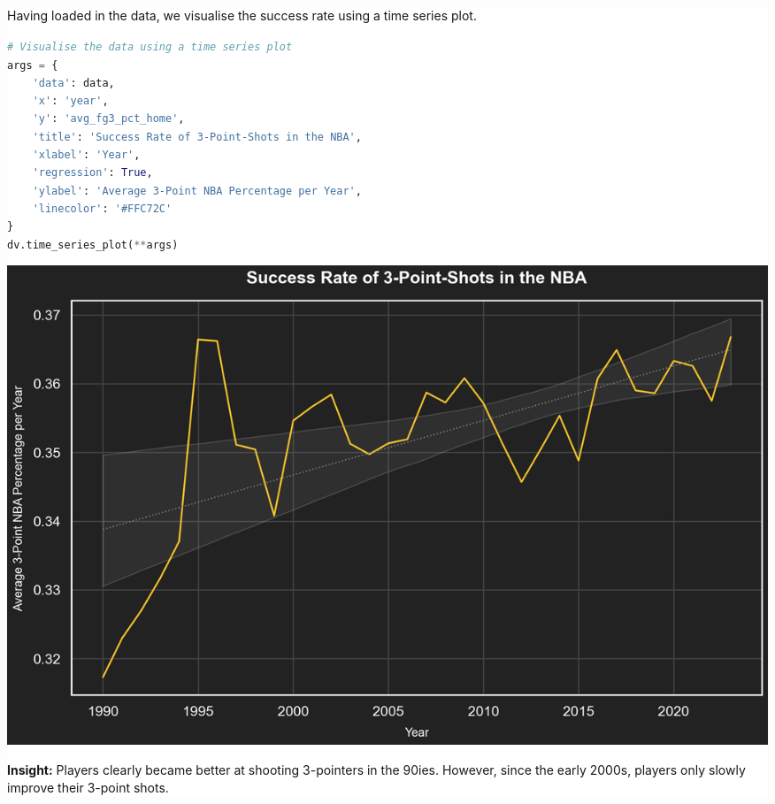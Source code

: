 
Having loaded in the data, we visualise the success rate using a time series plot.


```python
# Visualise the data using a time series plot
args = {
    'data': data,
    'x': 'year',
    'y': 'avg_fg3_pct_home',
    'title': 'Success Rate of 3-Point-Shots in the NBA',
    'xlabel': 'Year',
    'regression': True,
    'ylabel': 'Average 3-Point NBA Percentage per Year',
    'linecolor': '#FFC72C'
}
dv.time_series_plot(**args)
```



![png](nba_insights_files/nba_insights_13_0.png)



**Insight:** Players clearly became better at shooting 3-pointers in the 90ies. However, since the early 2000s, players only slowly improve their 3-point shots.
